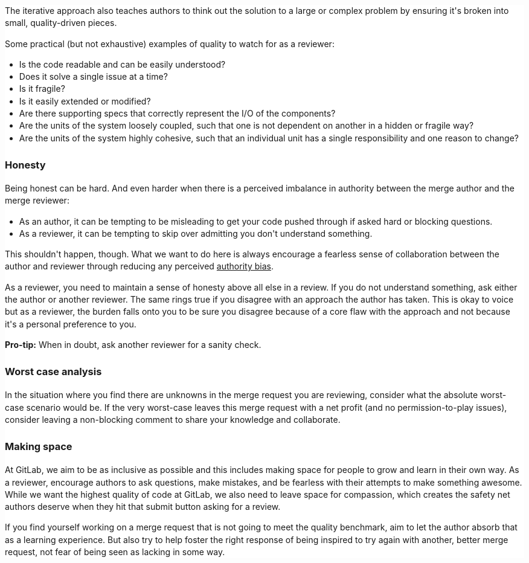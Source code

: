 The iterative approach also teaches authors to think out the solution to a large or
complex problem by ensuring it's broken into small, quality-driven pieces.

Some practical (but not exhaustive) examples of quality to watch for as a reviewer:

- Is the code readable and can be easily understood?
- Does it solve a single issue at a time?
- Is it fragile?
- Is it easily extended or modified?
- Are there supporting specs that correctly represent the I/O of the components?
- Are the units of the system loosely coupled, such that one is not dependent on another in a hidden or fragile way?
- Are the units of the system highly cohesive, such that an individual unit has a single responsibility and one reason to change?

### Honesty

Being honest can be hard. And even harder when there is a perceived imbalance in authority
between the merge author and the merge reviewer:

- As an author, it can be tempting to be misleading to get your code pushed through if asked
hard or blocking questions.
- As a reviewer, it can be tempting to skip over admitting you don't understand something.

This shouldn't happen, though. What we want to do here is always encourage a fearless sense
of collaboration between the author and reviewer through reducing any perceived
[authority bias](/handbook/company/culture/inclusion/unconscious-bias/#unconscious-biases-to-look-out-for-in-ourselves-and-in-others).

As a reviewer, you need to maintain a sense of honesty above all else in a review. If you do
not understand something, ask either the author or another reviewer. The same rings true
if you disagree with an approach the author has taken. This is okay to voice but as a
reviewer, the burden falls onto you to be sure you disagree because of a core flaw with the
approach and not because it's a personal preference to you.

**Pro-tip:** When in doubt, ask another reviewer for a sanity check.

### Worst case analysis

In the situation where you find there are unknowns in the merge request you are reviewing,
consider what the absolute worst-case scenario would be. If the very worst-case leaves this
merge request with a net profit (and no permission-to-play issues), consider leaving a
non-blocking comment to share your knowledge and collaborate.

### Making space

At GitLab, we aim to be as inclusive as possible and this includes making space for people to
grow and learn in their own way. As a reviewer, encourage authors to ask questions, make
mistakes, and be fearless with their attempts to make something awesome. While we want the
highest quality of code at GitLab, we also need to leave space for compassion, which creates
the safety net authors deserve when they hit that submit button asking for a review.

If you find yourself working on a merge request that is not going to meet the quality
benchmark, aim to let the author absorb that as a learning experience. But also try to help
foster the right response of being inspired to try again with another, better
merge request, not fear of being seen as lacking in some way.
